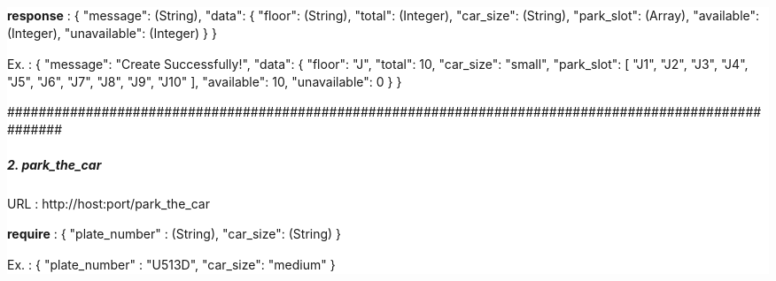 **response** :
{
    "message": (String),
    "data": {
        "floor": (String),
        "total": (Integer),
        "car_size": (String),
        "park_slot": (Array),
        "available": (Integer),
        "unavailable": (Integer)
    }
}

Ex. :
{
    "message": "Create Successfully!",
    "data": {
        "floor": "J",
        "total": 10,
        "car_size": "small",
        "park_slot": [
            "J1",
            "J2",
            "J3",
            "J4",
            "J5",
            "J6",
            "J7",
            "J8",
            "J9",
            "J10"
        ],
        "available": 10,
        "unavailable": 0
    }
}

#######################################################################################################

##### 2. park_the_car

URL : http://host:port/park_the_car

**require** :
{
    "plate_number" : (String),
    "car_size": (String)
}

Ex. :
{
    "plate_number" : "U513D",
    "car_size": "medium"
}
